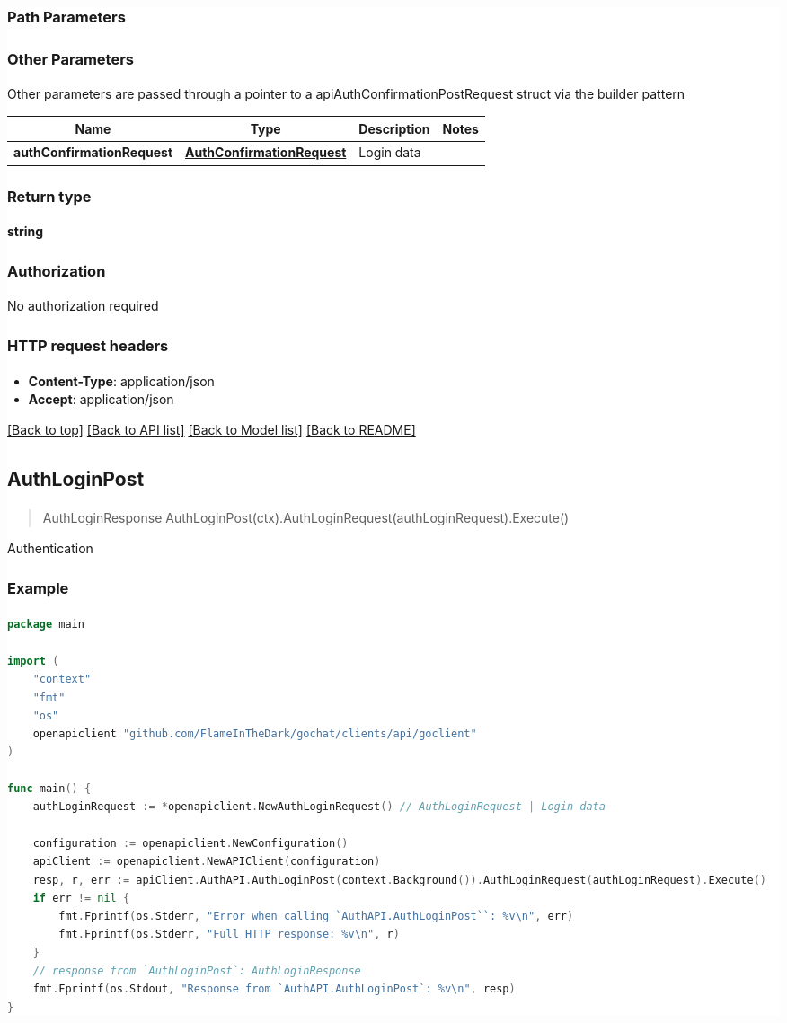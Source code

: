 ### Path Parameters



### Other Parameters

Other parameters are passed through a pointer to a apiAuthConfirmationPostRequest struct via the builder pattern


Name | Type | Description  | Notes
------------- | ------------- | ------------- | -------------
 **authConfirmationRequest** | [**AuthConfirmationRequest**](AuthConfirmationRequest.md) | Login data | 

### Return type

**string**

### Authorization

No authorization required

### HTTP request headers

- **Content-Type**: application/json
- **Accept**: application/json

[[Back to top]](#) [[Back to API list]](../README.md#documentation-for-api-endpoints)
[[Back to Model list]](../README.md#documentation-for-models)
[[Back to README]](../README.md)


## AuthLoginPost

> AuthLoginResponse AuthLoginPost(ctx).AuthLoginRequest(authLoginRequest).Execute()

Authentication

### Example

```go
package main

import (
	"context"
	"fmt"
	"os"
	openapiclient "github.com/FlameInTheDark/gochat/clients/api/goclient"
)

func main() {
	authLoginRequest := *openapiclient.NewAuthLoginRequest() // AuthLoginRequest | Login data

	configuration := openapiclient.NewConfiguration()
	apiClient := openapiclient.NewAPIClient(configuration)
	resp, r, err := apiClient.AuthAPI.AuthLoginPost(context.Background()).AuthLoginRequest(authLoginRequest).Execute()
	if err != nil {
		fmt.Fprintf(os.Stderr, "Error when calling `AuthAPI.AuthLoginPost``: %v\n", err)
		fmt.Fprintf(os.Stderr, "Full HTTP response: %v\n", r)
	}
	// response from `AuthLoginPost`: AuthLoginResponse
	fmt.Fprintf(os.Stdout, "Response from `AuthAPI.AuthLoginPost`: %v\n", resp)
}
```
